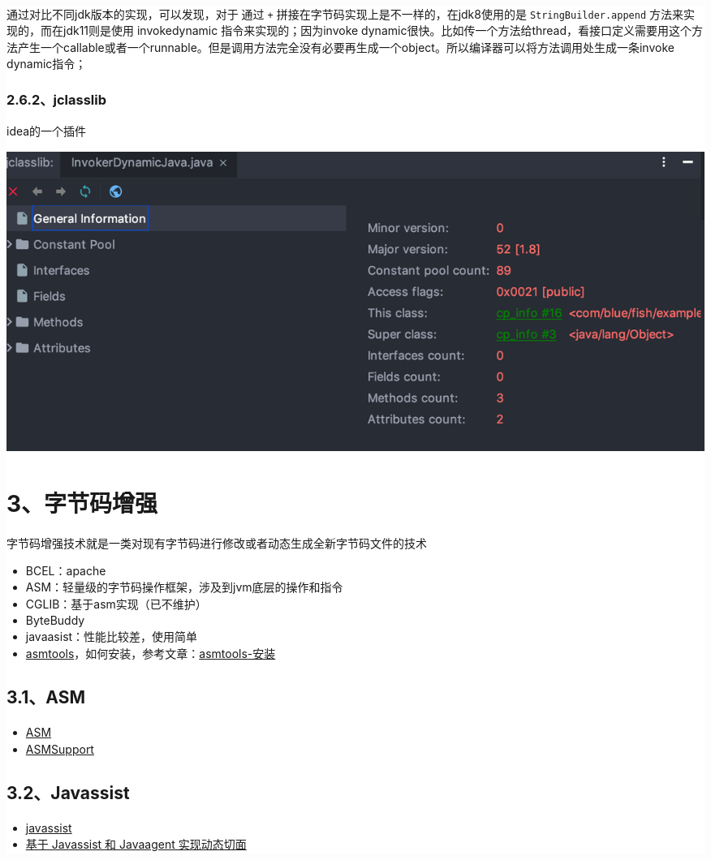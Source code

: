 ```java
```
通过对比不同jdk版本的实现，可以发现，对于 通过 `+` 拼接在字节码实现上是不一样的，在jdk8使用的是 `StringBuilder.append` 方法来实现的，而在jdk11则是使用 invokedynamic 指令来实现的；因为invoke dynamic很快。比如传一个方法给thread，看接口定义需要用这个方法产生一个callable或者一个runnable。但是调用方法完全没有必要再生成一个object。所以编译器可以将方法调用处生成一条invoke dynamic指令；

### 2.6.2、jclasslib

idea的一个插件

![](image/字节码-jclasslib查看字节码.png)

# 3、字节码增强

字节码增强技术就是一类对现有字节码进行修改或者动态生成全新字节码文件的技术

- BCEL：apache
- ASM：轻量级的字节码操作框架，涉及到jvm底层的操作和指令
- CGLIB：基于asm实现（已不维护）
- ByteBuddy
- javaasist：性能比较差，使用简单
- [asmtools](https://wiki.openjdk.org/display/CodeTools/asmtools)，如何安装，参考文章：[asmtools-安装](https://wenjie.store/archives/ant-asmtools-awk)

## 3.1、ASM

- [ASM](https://asm.ow2.io/)
- [ASMSupport](https://gitee.com/chenlanqing/asmsupport)

## 3.2、Javassist

- [javassist](https://github.com/jboss-javassist/javassist)
- [基于 Javassist 和 Javaagent 实现动态切面](https://www.cnblogs.com/chiangchou/p/javassist.html)
